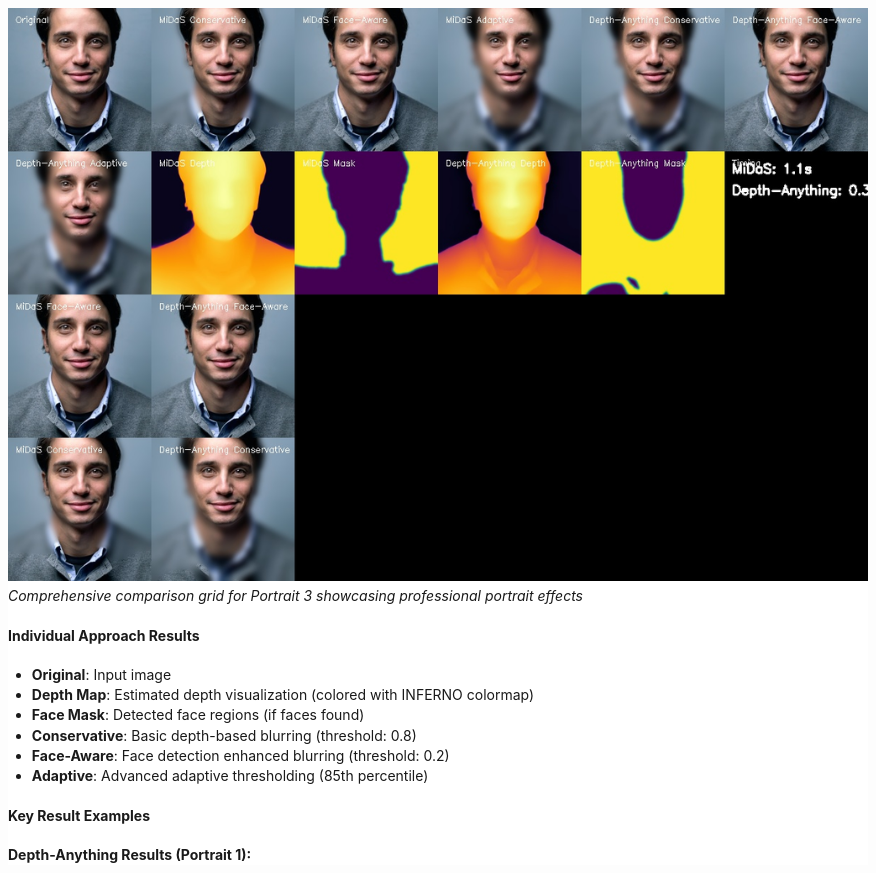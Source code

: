 
![Portrait 3 Comprehensive Comparison](results/portrait3_comprehensive_comparison.jpg)
*Comprehensive comparison grid for Portrait 3 showcasing professional portrait effects*

#### Individual Approach Results
- **Original**: Input image
- **Depth Map**: Estimated depth visualization (colored with INFERNO colormap)
- **Face Mask**: Detected face regions (if faces found)
- **Conservative**: Basic depth-based blurring (threshold: 0.8)
- **Face-Aware**: Face detection enhanced blurring (threshold: 0.2)
- **Adaptive**: Advanced adaptive thresholding (85th percentile)

#### Key Result Examples

**Depth-Anything Results (Portrait 1):**